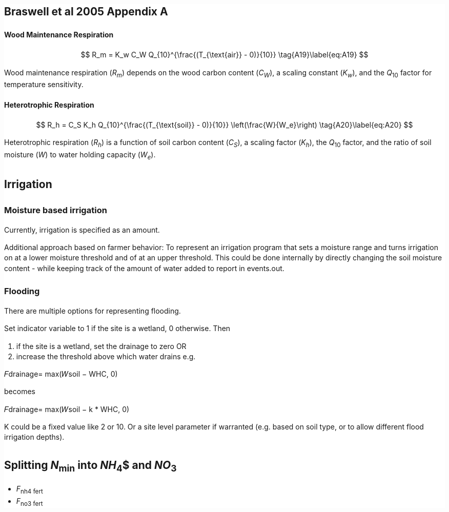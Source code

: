 ## Braswell et al 2005 Appendix A

#### Wood Maintenance Respiration

$$
R_m = K_w C_W Q_{10}^{\frac{(T_{\text{air}} - 0)}{10}} \tag{A19}\label{eq:A19}
$$

Wood maintenance respiration ($R_m$) depends on the wood carbon content ($C_W$), a scaling constant ($K_w$), and the $Q_{10}$ factor for temperature sensitivity.

#### Heterotrophic Respiration

$$
R_h = C_S K_h Q_{10}^{\frac{(T_{\text{soil}} - 0)}{10}} \left(\frac{W}{W_e}\right) \tag{A20}\label{eq:A20}
$$

Heterotrophic respiration ($R_h$) is a function of soil carbon content ($C_S$), a scaling factor ($K_h$), the $Q_{10}$ factor, and the ratio of soil moisture ($W$) to water holding capacity ($W_e$).

## Irrigation

### Moisture based irrigation

Currently, irrigation is specified as an amount.

Additional approach based on farmer behavior:
To represent an irrigation program that sets a moisture range and turns irrigation on at a lower moisture threshold and of at an upper threshold. This could be done internally by directly changing the soil moisture content - while keeping track of the amount of water added to report in events.out.

### Flooding

There are multiple options for representing flooding.

Set indicator variable to 1 if the site is a wetland, 0 otherwise. Then

1. if the site is a wetland, set the drainage to zero OR
2. increase the threshold above which water drains e.g.
 
𝐹drainage= max(𝑊soil − WHC, 0)

becomes

𝐹drainage= max(𝑊soil − k * WHC, 0)

K could be a fixed value like 2 or 10. Or a site level parameter if warranted (e.g. based on soil type, or to allow different flood irrigation depths).

## Splitting $N_\text{min}$ into $NH_4$$ and $NO_3$

- $F_\text{nh4 fert}$
- $F_\text{no3 fert}$
